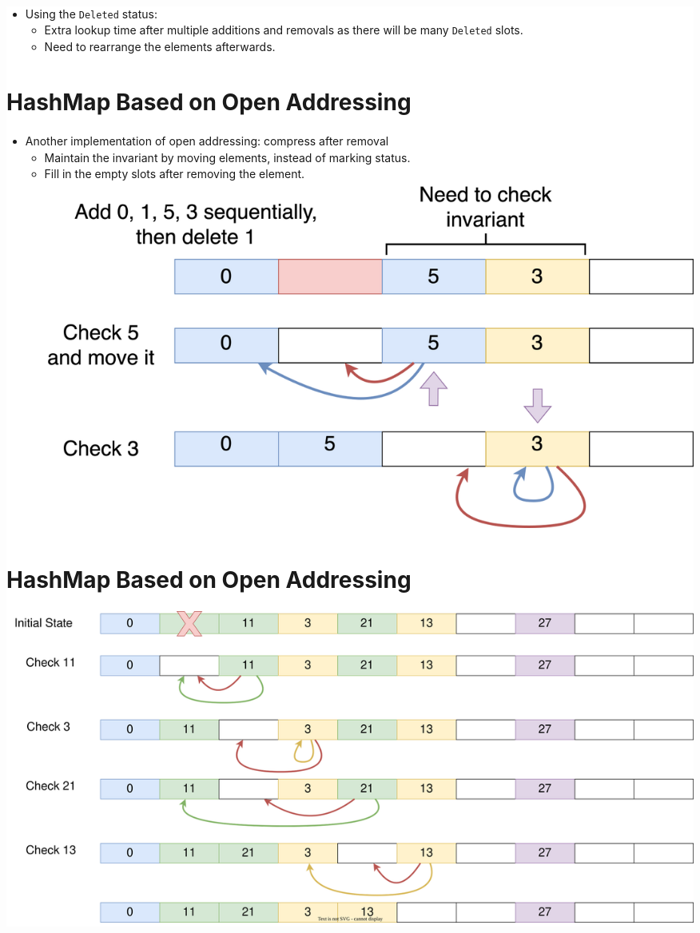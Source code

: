 - Using the `Deleted` status:
  - Extra lookup time after multiple additions and removals as there will be many `Deleted` slots.
  - Need to rearrange the elements afterwards.

# HashMap Based on Open Addressing

- Another implementation of open addressing: compress after removal
  - Maintain the invariant by moving elements, instead of marking status.
  - Fill in the empty slots after removing the element.
  ![](../pics/rearrange_en.drawio.svg)

# HashMap Based on Open Addressing

![](../pics/rearrange_2_en.drawio.svg)
